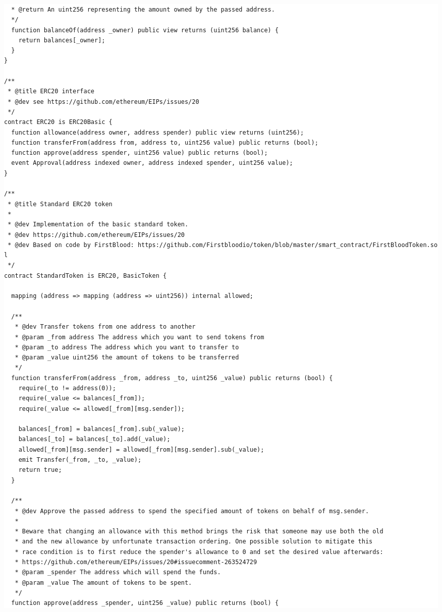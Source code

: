 ~~~Solidity
  * @return An uint256 representing the amount owned by the passed address.
  */
  function balanceOf(address _owner) public view returns (uint256 balance) {
    return balances[_owner];
  }
}

/**
 * @title ERC20 interface
 * @dev see https://github.com/ethereum/EIPs/issues/20
 */
contract ERC20 is ERC20Basic {
  function allowance(address owner, address spender) public view returns (uint256);
  function transferFrom(address from, address to, uint256 value) public returns (bool);
  function approve(address spender, uint256 value) public returns (bool);
  event Approval(address indexed owner, address indexed spender, uint256 value);
}

/**
 * @title Standard ERC20 token
 *
 * @dev Implementation of the basic standard token.
 * @dev https://github.com/ethereum/EIPs/issues/20
 * @dev Based on code by FirstBlood: https://github.com/Firstbloodio/token/blob/master/smart_contract/FirstBloodToken.sol
 */
contract StandardToken is ERC20, BasicToken {

  mapping (address => mapping (address => uint256)) internal allowed;

  /**
   * @dev Transfer tokens from one address to another
   * @param _from address The address which you want to send tokens from
   * @param _to address The address which you want to transfer to
   * @param _value uint256 the amount of tokens to be transferred
   */
  function transferFrom(address _from, address _to, uint256 _value) public returns (bool) {
    require(_to != address(0));
    require(_value <= balances[_from]);
    require(_value <= allowed[_from][msg.sender]);

    balances[_from] = balances[_from].sub(_value);
    balances[_to] = balances[_to].add(_value);
    allowed[_from][msg.sender] = allowed[_from][msg.sender].sub(_value);
    emit Transfer(_from, _to, _value);
    return true;
  }

  /**
   * @dev Approve the passed address to spend the specified amount of tokens on behalf of msg.sender.
   *
   * Beware that changing an allowance with this method brings the risk that someone may use both the old
   * and the new allowance by unfortunate transaction ordering. One possible solution to mitigate this
   * race condition is to first reduce the spender's allowance to 0 and set the desired value afterwards:
   * https://github.com/ethereum/EIPs/issues/20#issuecomment-263524729
   * @param _spender The address which will spend the funds.
   * @param _value The amount of tokens to be spent.
   */
  function approve(address _spender, uint256 _value) public returns (bool) {
~~~